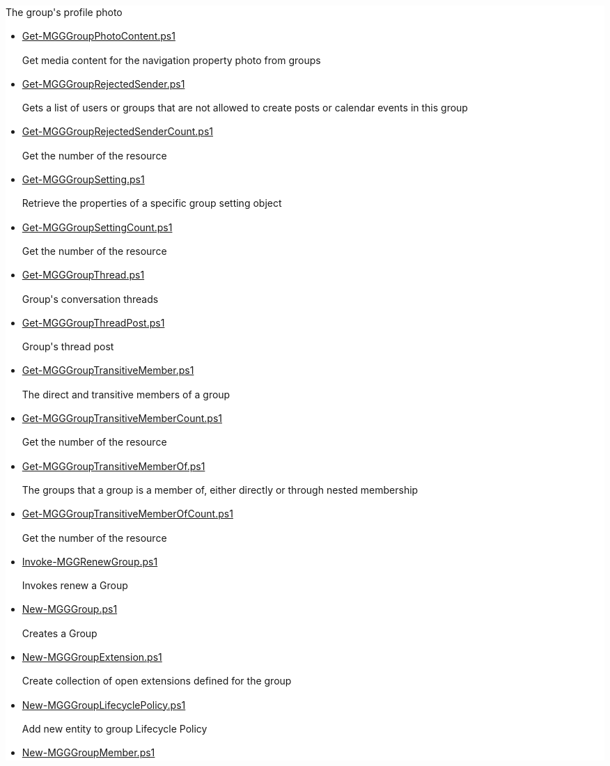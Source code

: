   The group's profile photo

+ [Get-MGGGroupPhotoContent.ps1](./Get-MGGGroupPhotoContent.ps1)

  Get media content for the navigation property photo from groups

+ [Get-MGGGroupRejectedSender.ps1](./Get-MGGGroupRejectedSender.ps1)

  Gets a list of users or groups that are not allowed to create posts or calendar events in this group

+ [Get-MGGGroupRejectedSenderCount.ps1](./Get-MGGGroupRejectedSenderCount.ps1)

  Get the number of the resource

+ [Get-MGGGroupSetting.ps1](./Get-MGGGroupSetting.ps1)

  Retrieve the properties of a specific group setting object

+ [Get-MGGGroupSettingCount.ps1](./Get-MGGGroupSettingCount.ps1)

  Get the number of the resource

+ [Get-MGGGroupThread.ps1](./Get-MGGGroupThread.ps1)

  Group's conversation threads

+ [Get-MGGGroupThreadPost.ps1](./Get-MGGGroupThreadPost.ps1)

  Group's thread post

+ [Get-MGGGroupTransitiveMember.ps1](./Get-MGGGroupTransitiveMember.ps1)

  The direct and transitive members of a group

+ [Get-MGGGroupTransitiveMemberCount.ps1](./Get-MGGGroupTransitiveMemberCount.ps1)

  Get the number of the resource

+ [Get-MGGGroupTransitiveMemberOf.ps1](./Get-MGGGroupTransitiveMemberOf.ps1)

  The groups that a group is a member of, either directly or through nested membership

+ [Get-MGGGroupTransitiveMemberOfCount.ps1](./Get-MGGGroupTransitiveMemberOfCount.ps1)

  Get the number of the resource

+ [Invoke-MGGRenewGroup.ps1](./Invoke-MGGRenewGroup.ps1)

  Invokes renew a Group

+ [New-MGGGroup.ps1](./New-MGGGroup.ps1)

  Creates a Group

+ [New-MGGGroupExtension.ps1](./New-MGGGroupExtension.ps1)

  Create collection of open extensions defined for the group

+ [New-MGGGroupLifecyclePolicy.ps1](./New-MGGGroupLifecyclePolicy.ps1)

  Add new entity to group Lifecycle Policy

+ [New-MGGGroupMember.ps1](./New-MGGGroupMember.ps1)

